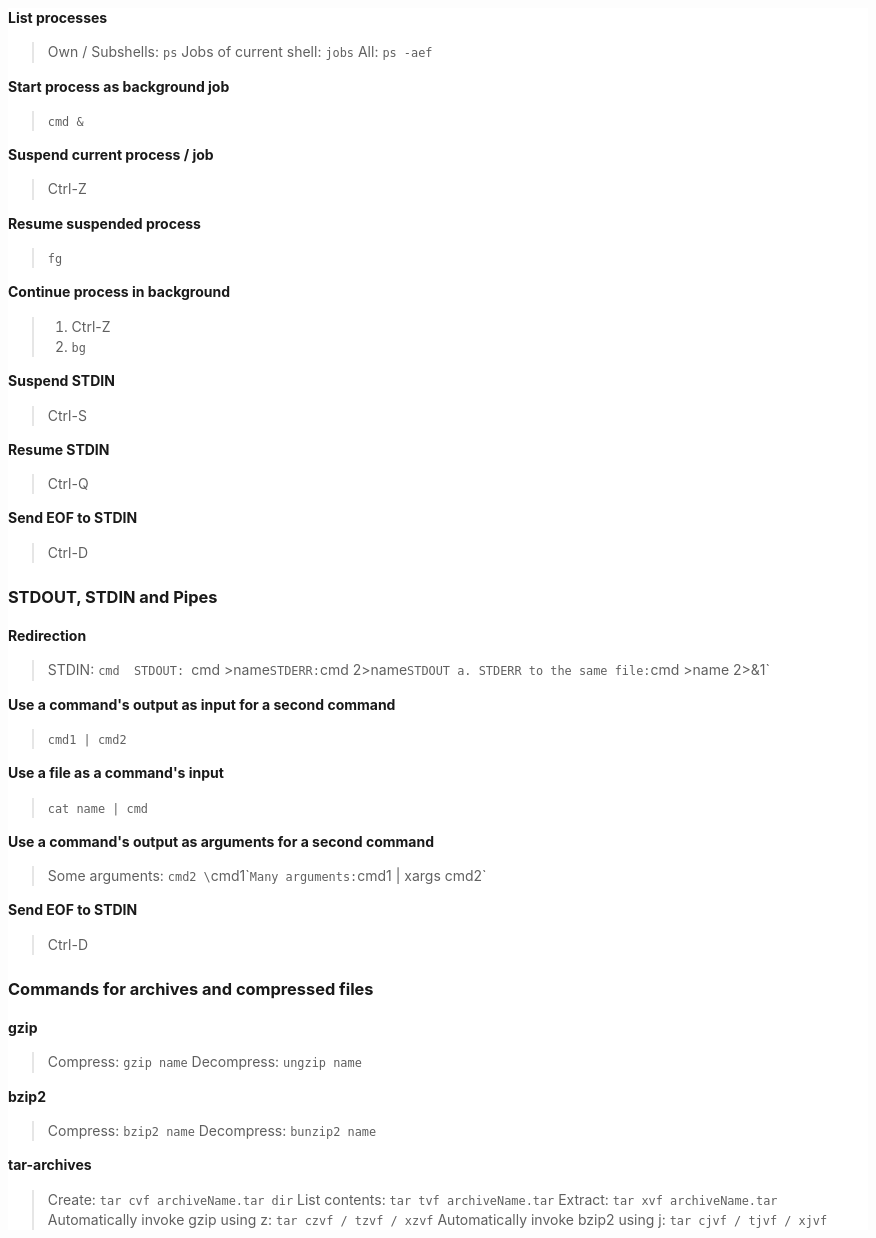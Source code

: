 **List processes**
> Own / Subshells: `ps`
> Jobs of current shell: `jobs`
> All: `ps -aef`

**Start process as background job**
> `cmd &`

**Suspend current process / job**
> Ctrl-Z

**Resume suspended process**
> `fg`

**Continue process in background**
> 1.  Ctrl-Z
> 1.  `bg`

**Suspend STDIN**
> Ctrl-S

**Resume STDIN**
> Ctrl-Q

**Send EOF to STDIN**
> Ctrl-D

### STDOUT, STDIN and Pipes

**Redirection**
> STDIN: `cmd  STDOUT: `cmd >name`
> STDERR: `cmd 2>name`
> STDOUT a. STDERR to the same file: `cmd >name 2>&1`

**Use a command's output as input for a second command**
> `cmd1 | cmd2`

**Use a file as a command's input**
> `cat name | cmd`

**Use a command's output as arguments for a second command**
> Some arguments: `cmd2 \`cmd1\``
> Many arguments: `cmd1 | xargs cmd2`

**Send EOF to STDIN**
> Ctrl-D

### Commands for archives and compressed files

**gzip**
> Compress: `gzip name` Decompress: `ungzip name`

**bzip2**
> Compress: `bzip2 name` Decompress: `bunzip2 name`

**tar-archives**
> Create: `tar cvf archiveName.tar dir`
> List contents: `tar tvf archiveName.tar`
> Extract: `tar xvf archiveName.tar`
> Automatically invoke gzip using z: `tar czvf / tzvf / xzvf`
> Automatically invoke bzip2 using j: `tar cjvf / tjvf / xjvf`
